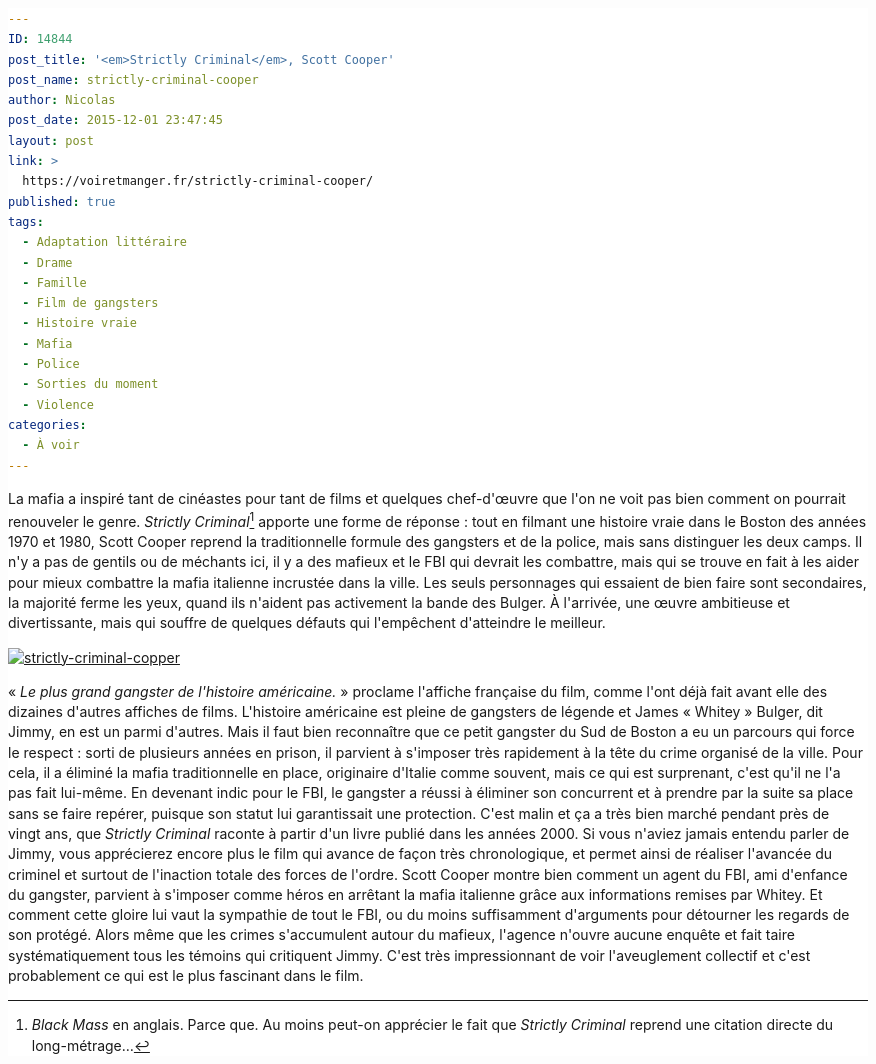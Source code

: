 ```yaml
---
ID: 14844
post_title: '<em>Strictly Criminal</em>, Scott Cooper'
post_name: strictly-criminal-cooper
author: Nicolas
post_date: 2015-12-01 23:47:45
layout: post
link: >
  https://voiretmanger.fr/strictly-criminal-cooper/
published: true
tags:
  - Adaptation littéraire
  - Drame
  - Famille
  - Film de gangsters
  - Histoire vraie
  - Mafia
  - Police
  - Sorties du moment
  - Violence
categories:
  - À voir
---
```

La mafia a inspiré tant de cinéastes pour tant de films et quelques chef-d'œuvre que l'on ne voit pas bien comment on pourrait renouveler le genre. *Strictly Criminal*[^1] apporte une forme de réponse : tout en filmant une histoire vraie dans le Boston des années 1970 et 1980, Scott Cooper reprend la traditionnelle formule des gangsters et de la police, mais sans distinguer les deux camps. Il n'y a pas de gentils ou de méchants ici, il y a des mafieux et le FBI qui devrait les combattre, mais qui se trouve en fait à les aider pour mieux combattre la mafia italienne incrustée dans la ville. Les seuls personnages qui essaient de bien faire sont secondaires, la majorité ferme les yeux, quand ils n'aident pas activement la bande des Bulger. À l'arrivée, une œuvre ambitieuse et divertissante, mais qui souffre de quelques défauts qui l'empêchent d'atteindre le meilleur.

<a href="http://www.allocine.fr/film/fichefilm_gen_cfilm=142528.html" rel="attachment wp-att-14846"><img src="https://voiretmanger.fr/wp-content/uploads/2015/12/strictly-criminal-copper.jpg" alt="strictly-criminal-copper" width="2500" height="3397" class="aligncenter size-full wp-image-14846" /></a>

« *Le plus grand gangster de l'histoire américaine.* » proclame l'affiche française du film, comme l'ont déjà fait avant elle des dizaines d'autres affiches de films. L'histoire américaine est pleine de gangsters de légende et James « Whitey » Bulger, dit Jimmy, en est un parmi d'autres. Mais il faut bien reconnaître que ce petit gangster du Sud de Boston a eu un parcours qui force le respect : sorti de plusieurs années en prison, il parvient à s'imposer très rapidement à la tête du crime organisé de la ville. Pour cela, il a éliminé la mafia traditionnelle en place, originaire d'Italie comme souvent, mais ce qui est surprenant, c'est qu'il ne l'a pas fait lui-même. En devenant indic pour le FBI, le gangster a réussi à éliminer son concurrent et à prendre par la suite sa place sans se faire repérer, puisque son statut lui garantissait une protection. C'est malin et ça a très bien marché pendant près de vingt ans, que *Strictly Criminal* raconte à partir d'un livre publié dans les années 2000. Si vous n'aviez jamais entendu parler de Jimmy, vous apprécierez encore plus le film qui avance de façon très chronologique, et permet ainsi de réaliser l'avancée du criminel et surtout de l'inaction totale des forces de l'ordre. Scott Cooper montre bien comment un agent du FBI, ami d'enfance du gangster, parvient à s'imposer comme héros en arrêtant la mafia italienne grâce aux informations remises par Whitey. Et comment cette gloire lui vaut la sympathie de tout le FBI, ou du moins suffisamment d'arguments pour détourner les regards de son protégé. Alors même que les crimes s'accumulent autour du mafieux, l'agence n'ouvre aucune enquête et fait taire systématiquement tous les témoins qui critiquent Jimmy. C'est très impressionnant de voir l'aveuglement collectif et c'est probablement ce qui est le plus fascinant dans le film.


[^1]: *Black Mass* en anglais. Parce que. Au moins peut-on apprécier le fait que *Strictly Criminal* reprend une citation directe du long-métrage…
